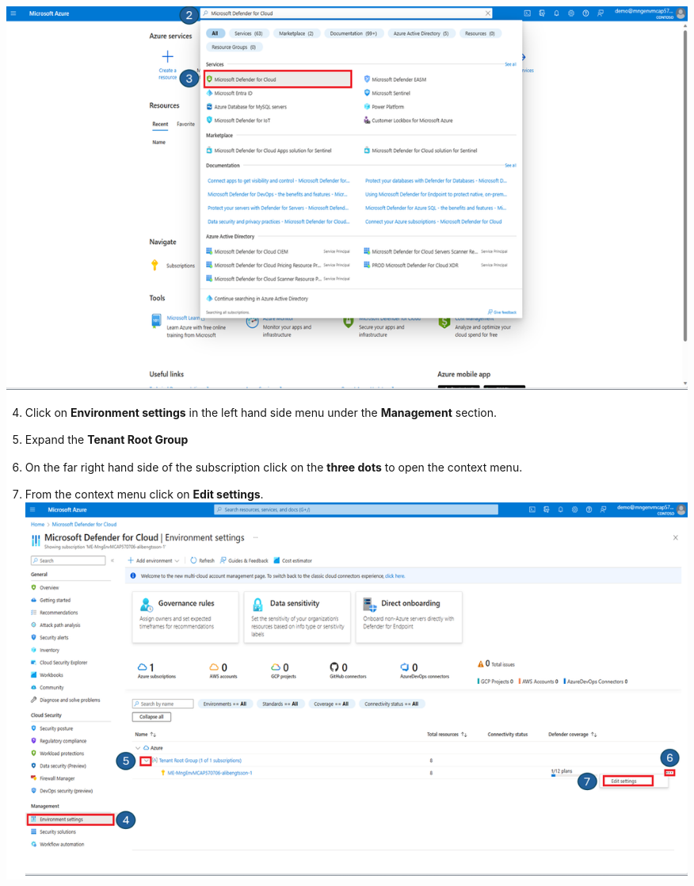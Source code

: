 ![Screenshot](images/mdc-step1.png)

4) Click on **Environment settings** in the left hand side menu under the **Management** section.
   
5) Expand the **Tenant Root Group**
   
6) On the far right hand side of the subscription click on the **three dots** to open the context menu.
   
7) From the context menu click on **Edit settings**.
![Screenshot](images/mdc-step2.png)

